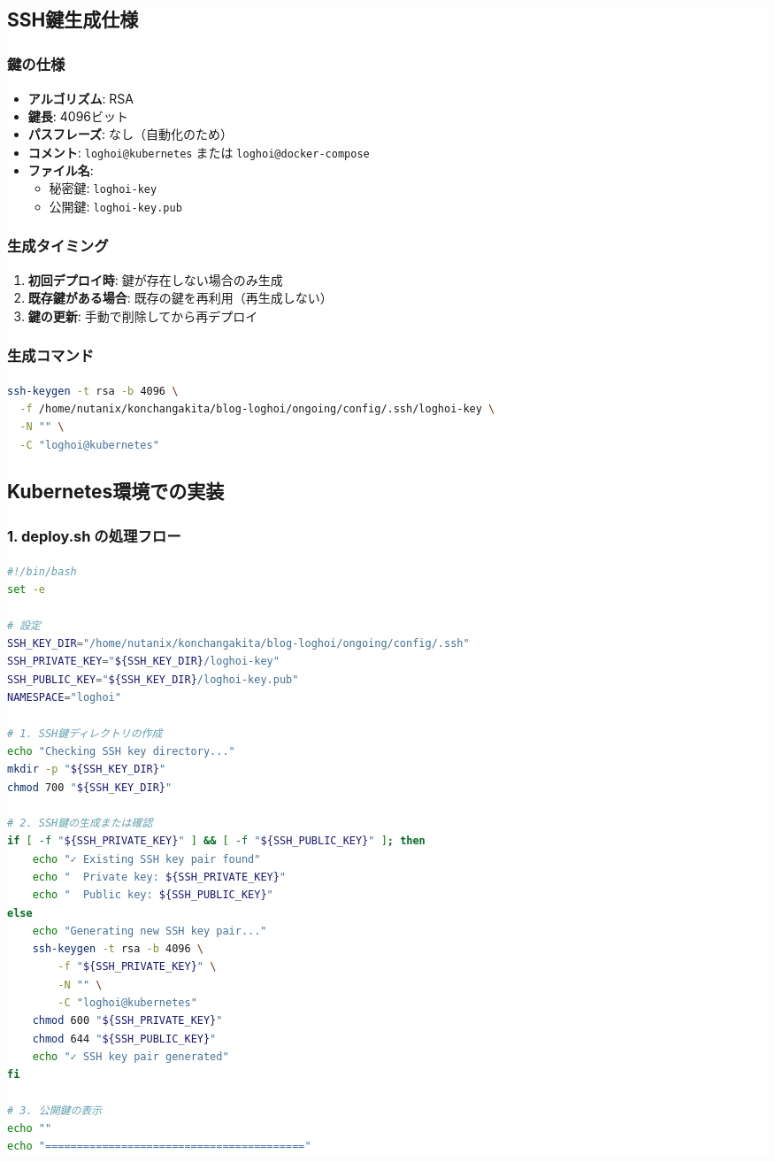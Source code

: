 ## SSH鍵生成仕様

### 鍵の仕様
- **アルゴリズム**: RSA
- **鍵長**: 4096ビット
- **パスフレーズ**: なし（自動化のため）
- **コメント**: `loghoi@kubernetes` または `loghoi@docker-compose`
- **ファイル名**: 
  - 秘密鍵: `loghoi-key`
  - 公開鍵: `loghoi-key.pub`

### 生成タイミング
1. **初回デプロイ時**: 鍵が存在しない場合のみ生成
2. **既存鍵がある場合**: 既存の鍵を再利用（再生成しない）
3. **鍵の更新**: 手動で削除してから再デプロイ

### 生成コマンド
```bash
ssh-keygen -t rsa -b 4096 \
  -f /home/nutanix/konchangakita/blog-loghoi/ongoing/config/.ssh/loghoi-key \
  -N "" \
  -C "loghoi@kubernetes"
```

## Kubernetes環境での実装

### 1. deploy.sh の処理フロー

```bash
#!/bin/bash
set -e

# 設定
SSH_KEY_DIR="/home/nutanix/konchangakita/blog-loghoi/ongoing/config/.ssh"
SSH_PRIVATE_KEY="${SSH_KEY_DIR}/loghoi-key"
SSH_PUBLIC_KEY="${SSH_KEY_DIR}/loghoi-key.pub"
NAMESPACE="loghoi"

# 1. SSH鍵ディレクトリの作成
echo "Checking SSH key directory..."
mkdir -p "${SSH_KEY_DIR}"
chmod 700 "${SSH_KEY_DIR}"

# 2. SSH鍵の生成または確認
if [ -f "${SSH_PRIVATE_KEY}" ] && [ -f "${SSH_PUBLIC_KEY}" ]; then
    echo "✓ Existing SSH key pair found"
    echo "  Private key: ${SSH_PRIVATE_KEY}"
    echo "  Public key: ${SSH_PUBLIC_KEY}"
else
    echo "Generating new SSH key pair..."
    ssh-keygen -t rsa -b 4096 \
        -f "${SSH_PRIVATE_KEY}" \
        -N "" \
        -C "loghoi@kubernetes"
    chmod 600 "${SSH_PRIVATE_KEY}"
    chmod 644 "${SSH_PUBLIC_KEY}"
    echo "✓ SSH key pair generated"
fi

# 3. 公開鍵の表示
echo ""
echo "========================================="
```
